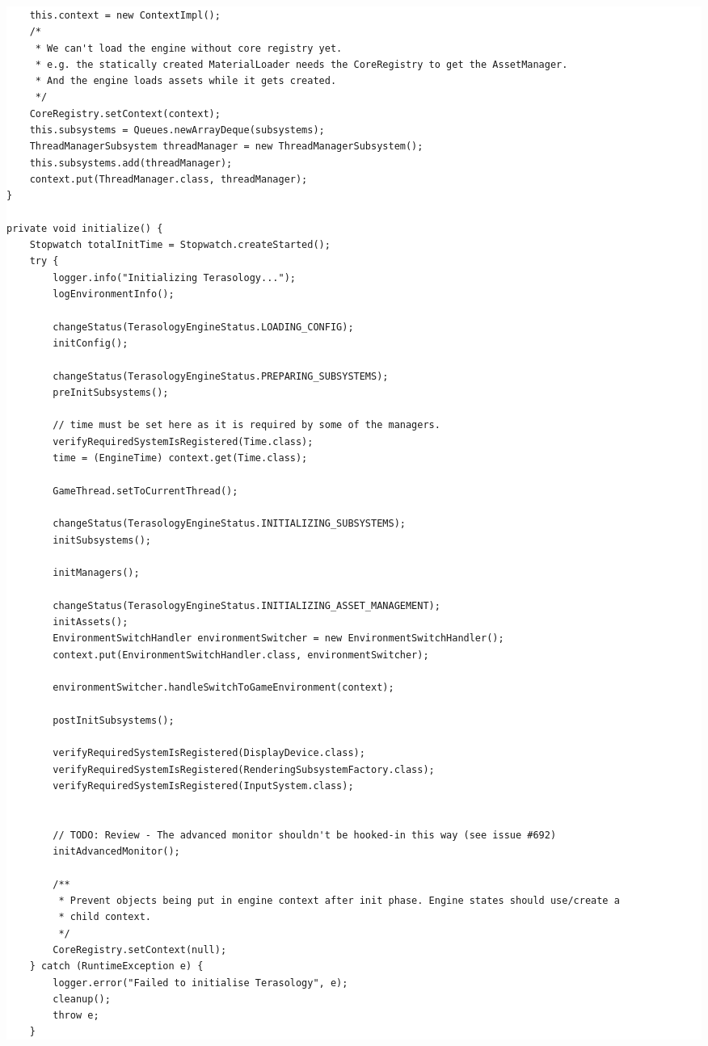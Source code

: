         this.context = new ContextImpl();
        /*
         * We can't load the engine without core registry yet.
         * e.g. the statically created MaterialLoader needs the CoreRegistry to get the AssetManager.
         * And the engine loads assets while it gets created.
         */
        CoreRegistry.setContext(context);
        this.subsystems = Queues.newArrayDeque(subsystems);
        ThreadManagerSubsystem threadManager = new ThreadManagerSubsystem();
        this.subsystems.add(threadManager);
        context.put(ThreadManager.class, threadManager);
    }

    private void initialize() {
        Stopwatch totalInitTime = Stopwatch.createStarted();
        try {
            logger.info("Initializing Terasology...");
            logEnvironmentInfo();

            changeStatus(TerasologyEngineStatus.LOADING_CONFIG);
            initConfig();

            changeStatus(TerasologyEngineStatus.PREPARING_SUBSYSTEMS);
            preInitSubsystems();

            // time must be set here as it is required by some of the managers.
            verifyRequiredSystemIsRegistered(Time.class);
            time = (EngineTime) context.get(Time.class);

            GameThread.setToCurrentThread();

            changeStatus(TerasologyEngineStatus.INITIALIZING_SUBSYSTEMS);
            initSubsystems();

            initManagers();

            changeStatus(TerasologyEngineStatus.INITIALIZING_ASSET_MANAGEMENT);
            initAssets();
            EnvironmentSwitchHandler environmentSwitcher = new EnvironmentSwitchHandler();
            context.put(EnvironmentSwitchHandler.class, environmentSwitcher);

            environmentSwitcher.handleSwitchToGameEnvironment(context);

            postInitSubsystems();

            verifyRequiredSystemIsRegistered(DisplayDevice.class);
            verifyRequiredSystemIsRegistered(RenderingSubsystemFactory.class);
            verifyRequiredSystemIsRegistered(InputSystem.class);


            // TODO: Review - The advanced monitor shouldn't be hooked-in this way (see issue #692)
            initAdvancedMonitor();

            /**
             * Prevent objects being put in engine context after init phase. Engine states should use/create a
             * child context.
             */
            CoreRegistry.setContext(null);
        } catch (RuntimeException e) {
            logger.error("Failed to initialise Terasology", e);
            cleanup();
            throw e;
        }
